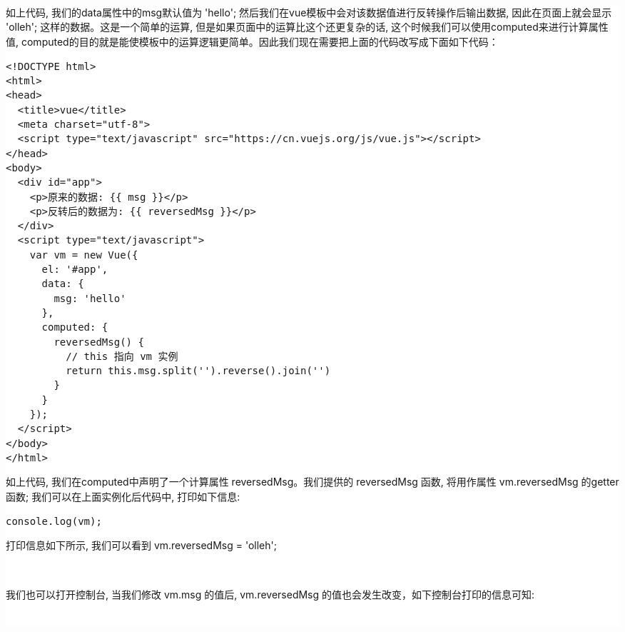 

<p>如上代码, 我们的data属性中的msg默认值为 'hello'; 然后我们在vue模板中会对该数据值进行反转操作后输出数据, 因此在页面上就会显示 'olleh'; 这样的数据。这是一个简单的运算, 但是如果页面中的运算比这个还更复杂的话, 这个时候我们可以使用computed来进行计算属性值, computed的目的就是能使模板中的运算逻辑更简单。因此我们现在需要把上面的代码改写成下面如下代码：</p>



<pre class="wp-block-preformatted">&lt;!DOCTYPE html&gt;
&lt;html&gt;
&lt;head&gt;
  &lt;title&gt;vue&lt;/title&gt;
  &lt;meta charset="utf-8"&gt;
  &lt;script type="text/javascript" src="https://cn.vuejs.org/js/vue.js"&gt;&lt;/script&gt;
&lt;/head&gt;
&lt;body&gt;
  &lt;div id="app"&gt;
    &lt;p&gt;原来的数据: {{ msg }}&lt;/p&gt;
    &lt;p&gt;反转后的数据为: {{ reversedMsg }}&lt;/p&gt;
  &lt;/div&gt;
  &lt;script type="text/javascript"&gt;
    var vm = new Vue({
      el: '#app',
      data: {
        msg: 'hello'
      },
      computed: {
        reversedMsg() {
          // this 指向 vm 实例
          return this.msg.split('').reverse().join('')
        }
      }
    });
  &lt;/script&gt;
&lt;/body&gt;
&lt;/html&gt;</pre>



<p>如上代码, 我们在computed中声明了一个计算属性 reversedMsg。我们提供的 reversedMsg 函数, 将用作属性 vm.reversedMsg 的getter函数; 我们可以在上面实例化后代码中, 打印如下信息:</p>



<pre class="wp-block-preformatted">console.log(vm);</pre>



<p>打印信息如下所示, 我们可以看到 vm.reversedMsg = 'olleh';&nbsp;</p>



<figure class="wp-block-image size-large"><img src="http://106.14.114.97/wp-content/uploads/2022/03/image-27-1024x738.png" alt="" class="wp-image-373"/></figure>



<p>我们也可以打开控制台, 当我们修改 vm.msg 的值后, vm.reversedMsg 的值也会发生改变，如下控制台打印的信息可知:</p>



<figure class="wp-block-image size-large"><img src="http://106.14.114.97/wp-content/uploads/2022/03/image-28.png" alt="" class="wp-image-374"/></figure>
